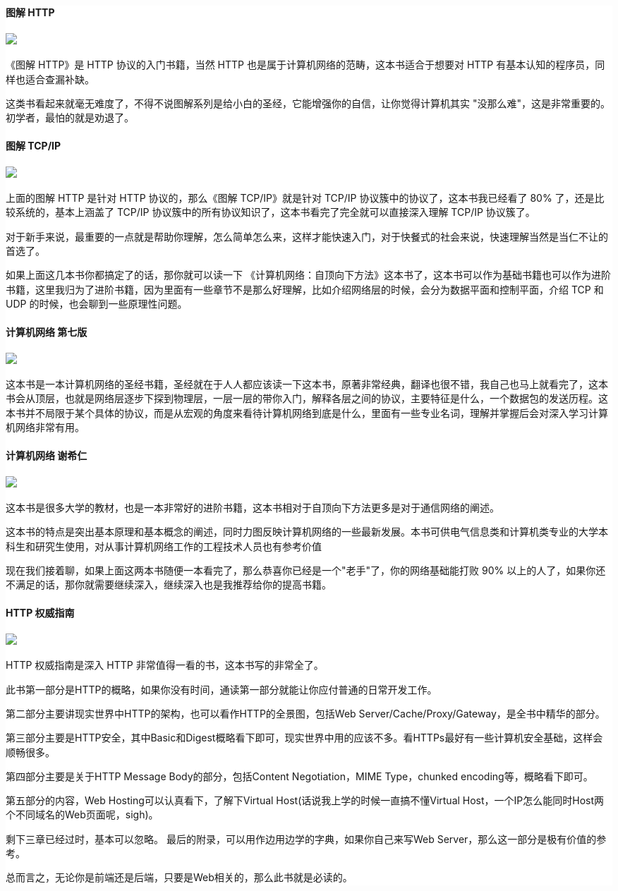 #### 图解 HTTP

![](img/73d0e14b0fab8523f1a7ce1177cf7972.png)

《图解 HTTP》是 HTTP 协议的入门书籍，当然 HTTP 也是属于计算机网络的范畴，这本书适合于想要对 HTTP 有基本认知的程序员，同样也适合查漏补缺。

这类书看起来就毫无难度了，不得不说图解系列是给小白的圣经，它能增强你的自信，让你觉得计算机其实 "没那么难"，这是非常重要的。初学者，最怕的就是劝退了。

#### 图解 TCP/IP

![](img/86afa365c551e91ab720bef5587e3155.png)

上面的图解 HTTP 是针对 HTTP 协议的，那么《图解 TCP/IP》就是针对 TCP/IP 协议簇中的协议了，这本书我已经看了 80% 了，还是比较系统的，基本上涵盖了 TCP/IP 协议簇中的所有协议知识了，这本书看完了完全就可以直接深入理解 TCP/IP 协议簇了。

对于新手来说，最重要的一点就是帮助你理解，怎么简单怎么来，这样才能快速入门，对于快餐式的社会来说，快速理解当然是当仁不让的首选了。

如果上面这几本书你都搞定了的话，那你就可以读一下 《计算机网络：自顶向下方法》这本书了，这本书可以作为基础书籍也可以作为进阶书籍，这里我归为了进阶书籍，因为里面有一些章节不是那么好理解，比如介绍网络层的时候，会分为数据平面和控制平面，介绍 TCP 和 UDP 的时候，也会聊到一些原理性问题。

#### 计算机网络 第七版

![](img/9a850b5a2ad6893e65b34a25dfe26ec6.png)

这本书是一本计算机网络的圣经书籍，圣经就在于人人都应该读一下这本书，原著非常经典，翻译也很不错，我自己也马上就看完了，这本书会从顶层，也就是网络层逐步下探到物理层，一层一层的带你入门，解释各层之间的协议，主要特征是什么，一个数据包的发送历程。这本书并不局限于某个具体的协议，而是从宏观的角度来看待计算机网络到底是什么，里面有一些专业名词，理解并掌握后会对深入学习计算机网络非常有用。

#### 计算机网络 谢希仁

![](img/89df2ad0ffda13296e9a741966fcf1ae.png)

这本书是很多大学的教材，也是一本非常好的进阶书籍，这本书相对于自顶向下方法更多是对于通信网络的阐述。

这本书的特点是突出基本原理和基本概念的阐述，同时力图反映计算机网络的一些最新发展。本书可供电气信息类和计算机类专业的大学本科生和研究生使用，对从事计算机网络工作的工程技术人员也有参考价值

现在我们接着聊，如果上面这两本书随便一本看完了，那么恭喜你已经是一个"老手"了，你的网络基础能打败 90% 以上的人了，如果你还不满足的话，那你就需要继续深入，继续深入也是我推荐给你的提高书籍。

#### HTTP 权威指南

![](img/26da7064f4212107e219af7c55553f12.png)

HTTP 权威指南是深入 HTTP 非常值得一看的书，这本书写的非常全了。

此书第一部分是HTTP的概略，如果你没有时间，通读第一部分就能让你应付普通的日常开发工作。

第二部分主要讲现实世界中HTTP的架构，也可以看作HTTP的全景图，包括Web Server/Cache/Proxy/Gateway，是全书中精华的部分。

第三部分主要是HTTP安全，其中Basic和Digest概略看下即可，现实世界中用的应该不多。看HTTPs最好有一些计算机安全基础，这样会顺畅很多。

第四部分主要是关于HTTP Message Body的部分，包括Content Negotiation，MIME Type，chunked encoding等，概略看下即可。

第五部分的内容，Web Hosting可以认真看下，了解下Virtual Host(话说我上学的时候一直搞不懂Virtual Host，一个IP怎么能同时Host两个不同域名的Web页面呢，sigh)。

剩下三章已经过时，基本可以忽略。 最后的附录，可以用作边用边学的字典，如果你自己来写Web Server，那么这一部分是极有价值的参考。

总而言之，无论你是前端还是后端，只要是Web相关的，那么此书就是必读的。
